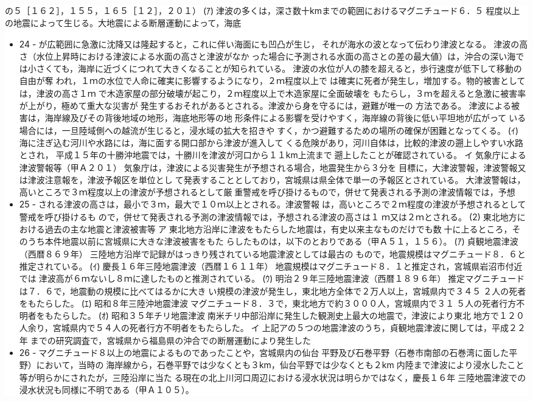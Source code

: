 の５［１６２］，１５５，１６５［１２］，２０１） 
(ｱ) 津波の多くは，深さ数十kmまでの範囲におけるマグニチュード６．５
程度以上の地震によって生じる。大地震による断層運動によって，海底
 - 24 - 
が広範囲に急激に沈降又は隆起すると，これに伴い海面にも凹凸が生じ，
それが海水の波となって伝わり津波となる。 
津波の高さ（水位上昇時における津波による水面の高さと津波がなか
った場合に予測される水面の高さとの差の最大値）は，沖合の深い海で
は小さくても，海岸に近づくにつれて大きくなることが知られている。 
津波の水位が人の膝を超えると，歩行速度が低下して移動の自由が奪
われ，１ｍの水位で人命に確実に影響するようになり，２ｍ程度以上で
は確実に死者が発生し，増加する。物的被害としては，津波の高さ１ｍ
で木造家屋の部分破壊が起こり，２ｍ程度以上で木造家屋に全面破壊を
もたらし，３ｍを超えると急激に被害率が上がり，極めて重大な災害が
発生するおそれがあるとされる。津波から身を守るには，避難が唯一の
方法である。 
津波による被害は，海岸線及びその背後地域の地形，海底地形等の地
形条件による影響を受けやすく，海岸線の背後に低い平坦地が広がって
いる場合には，一旦陸域側への越流が生じると，浸水域の拡大を招きや
すく，かつ避難するための場所の確保が困難となってくる。 
(ｲ) 海に注ぎ込む河川や水路には，海に面する開口部から津波が進入して
くる危険があり，河川自体は，比較的津波の遡上しやすい水路とされ，
平成１５年の十勝沖地震では，十勝川を津波が河口から１１km上流まで
遡上したことが確認されている。 
イ 気象庁による津波警報等（甲Ａ２０１） 
気象庁は，津波による災害発生が予想される場合，地震発生から３分を
目標に，大津波警報，津波警報又は津波注意報を，津波予報区を単位とし
て発表することとしており，宮城県は県全体で単一の予報区とされている。 
大津波警報は，高いところで３ｍ程度以上の津波が予想されるとして厳
重警戒を呼び掛けるもので，併せて発表される予測の津波情報では，予想
 - 25 - 
される津波の高さは，最小で３ｍ，最大で１０ｍ以上とされる。津波警報
は，高いところで２ｍ程度の津波が予想されるとして警戒を呼び掛けるも
ので，併せて発表される予測の津波情報では，予想される津波の高さは１
ｍ又は２ｍとされる。 
(2) 東北地方における過去の主な地震と津波被害等 
ア 東北地方沿岸に津波をもたらした地震は，有史以来主なものだけでも数
十に上るところ，そのうち本件地震以前に宮城県に大きな津波被害をもた
らしたものは，以下のとおりである（甲Ａ５１，１５６）。 
(ｱ) 貞観地震津波（西暦８６９年） 
三陸地方沿岸で記録がはっきり残されている地震津波としては最古の
もので，地震規模はマグニチュード８．６と推定されている。 
(ｲ) 慶長１６年三陸地震津波（西暦１６１１年） 
地震規模はマグニチュード８．１と推定され，宮城県岩沼市付近では
津波高が６ｍないし８ｍに達したものと推測されている。 
(ｳ) 明治２９年三陸地震津波（西暦１８９６年） 
推定マグニチュードは７．６で，地震動の規模に比べてはるかに大き
い規模の津波が発生し，東北地方全体で２万人以上，宮城県内で３４５
２人の死者をもたらした。 
(ｴ) 昭和８年三陸沖地震津波 
マグニチュード８．３で，東北地方で約３０００人，宮城県内で３１
５人の死者行方不明者をもたらした。 
(ｵ) 昭和３５年チリ地震津波 
南米チリ中部沿岸に発生した観測史上最大の地震で，津波により東北
地方で１２０人余り，宮城県内で５４人の死者行方不明者をもたらした。 
イ 上記アの５つの地震津波のうち，貞観地震津波に関しては，平成２２年
までの研究調査で，宮城県から福島県の沖合での断層運動により発生した
 - 26 - 
マグニチュード８以上の地震によるものであったことや，宮城県内の仙台
平野及び石巻平野（石巻市南部の石巻湾に面した平野）において，当時の
海岸線から，石巻平野では少なくとも３km，仙台平野では少なくとも２km
内陸まで津波により浸水したこと等が明らかにされたが，三陸沿岸に当た
る現在の北上川河口周辺における浸水状況は明らかではなく，慶長１６年
三陸地震津波での浸水状況も同様に不明である（甲Ａ１０５）。 